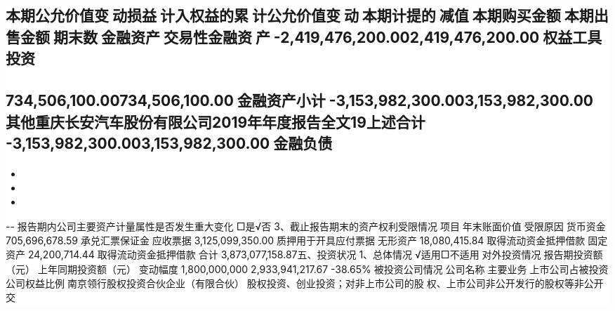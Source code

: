 本期公允价值变
动损益
计入权益的累
计公允价值变
动
本期计提的
减值
本期购买金额
本期出
售金额
期末数
金融资产
交易性金融资
产
-2,419,476,200.002,419,476,200.00
权益工具投资
-
734,506,100.00734,506,100.00
金融资产小计
-3,153,982,300.003,153,982,300.00
其他重庆长安汽车股份有限公司2019年年度报告全文19上述合计
-3,153,982,300.003,153,982,300.00
金融负债
-
-
-
-
--
报告期内公司主要资产计量属性是否发生重大变化
□是√否
3、截止报告期末的资产权利受限情况
项目
年末账面价值
受限原因
货币资金
705,696,678.59
承兑汇票保证金
应收票据
3,125,099,350.00
质押用于开具应付票据
无形资产
18,080,415.84
取得流动资金抵押借款
固定资产
24,200,714.44
取得流动资金抵押借款
合计
3,873,077,158.87五、投资状况
1、总体情况
√适用□不适用
对外投资情况
报告期投资额（元）
上年同期投资额（元）
变动幅度
1,800,000,000
2,933,941,217.67
-38.65%
被投资公司情况
公司名称
主要业务
上市公司占被投资公司权益比例
南京领行股权投资合伙企业（有限合伙）
股权投资、创业投资；对非上市公司的股
权、上市公司非公开发行的股权等非公开交